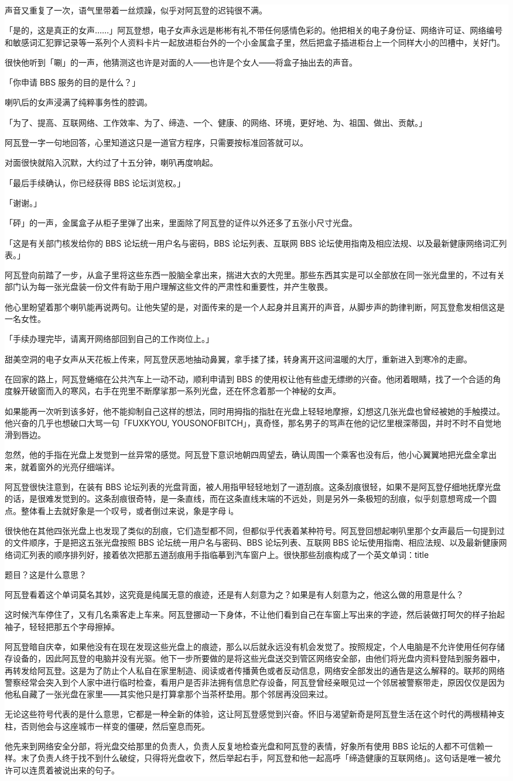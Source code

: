声音又重复了一次，语气里带着一丝烦躁，似乎对阿瓦登的迟钝很不满。

「是的，这是真正的女声……」阿瓦登想，电子女声永远是彬彬有礼不带任何感情色彩的。他把相关的电子身份证、网络许可证、网络编号和敏感词汇犯罪记录等一系列个人资料卡片一起放进柜台外的一个小金属盒子里，然后把盒子插进柜台上一个同样大小的凹槽中，关好门。

很快他听到「唰」的一声，他猜测这也许是对面的人——也许是个女人——将盒子抽出去的声音。

「你申请 BBS 服务的目的是什么？」

喇叭后的女声浸满了纯粹事务性的腔调。

「为了、提高、互联网络、工作效率、为了、缔造、一个、健康、的网络、环境，更好地、为、祖国、做出、贡献。」

阿瓦登一字一句地回答，心里知道这只是一道官方程序，只需要按标准回答就可以。

对面很快就陷入沉默，大约过了十五分钟，喇叭再度响起。

「最后手续确认，你已经获得 BBS 论坛浏览权。」

「谢谢。」

「砰」的一声，金属盒子从柜子里弹了出来，里面除了阿瓦登的证件以外还多了五张小尺寸光盘。

「这是有关部门核发给你的 BBS 论坛统一用户名与密码，BBS 论坛列表、互联网 BBS 论坛使用指南及相应法规、以及最新健康网络词汇列表。」

阿瓦登向前踏了一步，从盒子里将这些东西一股脑全拿出来，揣进大衣的大兜里。那些东西其实是可以全部放在同一张光盘里的，不过有关部门认为每一张光盘装一份文件有助于用户理解这些文件的严肃性和重要性，并产生敬畏。

他心里盼望着那个喇叭能再说两句。让他失望的是，对面传来的是一个人起身并且离开的声音，从脚步声的韵律判断，阿瓦登愈发相信这是一名女性。

「手续办理完毕，请离开网络部回到自己的工作岗位上。」

甜美空洞的电子女声从天花板上传来，阿瓦登厌恶地抽动鼻翼，拿手揉了揉，转身离开这间温暖的大厅，重新进入到寒冷的走廊。

在回家的路上，阿瓦登蜷缩在公共汽车上一动不动，顺利申请到 BBS 的使用权让他有些虚无缥缈的兴奋。他闭着眼睛，找了一个合适的角度躲开破窗而入的寒风，右手在兜里不断摩挲那一系列光盘，还在怀念着那一个神秘的女声。

如果能再一次听到该多好，他不能抑制自己这样的想法，同时用拇指的指肚在光盘上轻轻地摩擦，幻想这几张光盘也曾经被她的手触摸过。他兴奋的几乎也想破口大骂一句「FUXKYOU, YOUSONOFBITCH」，真奇怪，那名男子的骂声在他的记忆里根深蒂固，并时不时不自觉地滑到唇边。

忽然，他的手指在光盘上发觉到一丝异常的感觉。阿瓦登下意识地朝四周望去，确认周围一个乘客也没有后，他小心翼翼地把光盘全拿出来，就着窗外的光亮仔细端详。

阿瓦登很快注意到，在装有 BBS 论坛列表的光盘背面，被人用指甲轻轻地划了一道刮痕。这条刮痕很轻，如果不是阿瓦登仔细地抚摩光盘的话，是很难发觉到的。这条刮痕很奇特，是一条直线，而在这条直线末端的不远处，则是另外一条极短的刮痕，似乎刻意想弯成一个圆点。整体看上去就好象是一个叹号，或者倒过来说，象是字母 i。

很快他在其他四张光盘上也发现了类似的刮痕，它们造型都不同，但都似乎代表着某种符号。阿瓦登回想起喇叭里那个女声最后一句提到过的文件顺序，于是把这五张光盘按照 BBS 论坛统一用户名与密码、BBS 论坛列表、互联网 BBS 论坛使用指南、相应法规、以及最新健康网络词汇列表的顺序排列好，接着依次把那五道刮痕用手指临摹到汽车窗户上。很快那些刮痕构成了一个英文单词：title

题目？这是什么意思？

阿瓦登看着这个单词莫名其妙，这究竟是纯属无意的痕迹，还是有人刻意为之？如果是有人刻意为之，他这么做的用意是什么？

这时候汽车停住了，又有几名乘客走上车来。阿瓦登挪动一下身体，不让他们看到自己在车窗上写出来的字迹，然后装做打呵欠的样子抬起袖子，轻轻把那五个字母擦掉。

阿瓦登暗自庆幸，如果他没有在现在发现这些光盘上的痕迹，那么以后就永远没有机会发觉了。按照规定，个人电脑是不允许使用任何存储存设备的，因此阿瓦登的电脑并没有光驱。他下一步所要做的是将这些光盘送交到管区网络安全部，由他们将光盘内资料登陆到服务器中，再转发给阿瓦登。这是为了防止个人私自在家里制造、阅读或者传播黄色或者反动信息，网络安全部发出的通告是这么解释的。联邦的网络警察经常会突入到个人家中进行临时检查，看用户是否非法拥有信息贮存设备，阿瓦登曾经亲眼见过一个邻居被警察带走，原因仅仅是因为他私自藏了一张光盘在家里——其实他只是打算拿那个当茶杯垫用。那个邻居再没回来过。

无论这些符号代表的是什么意思，它都是一种全新的体验，这让阿瓦登感觉到兴奋。怀旧与渴望新奇是阿瓦登生活在这个时代的两根精神支柱，否则他会与这座城市一样变的僵硬，然后窒息而死。

他先来到网络安全分部，将光盘交给那里的负责人，负责人反复地检查光盘和阿瓦登的表情，好象所有使用 BBS 论坛的人都不可信赖一样。末了负责人终于找不到什么破绽，只得将光盘收下，然后举起右手，阿瓦登和他一起高呼「缔造健康的互联网络」。这句话是唯一被允许可以连贯着被说出来的句子。
